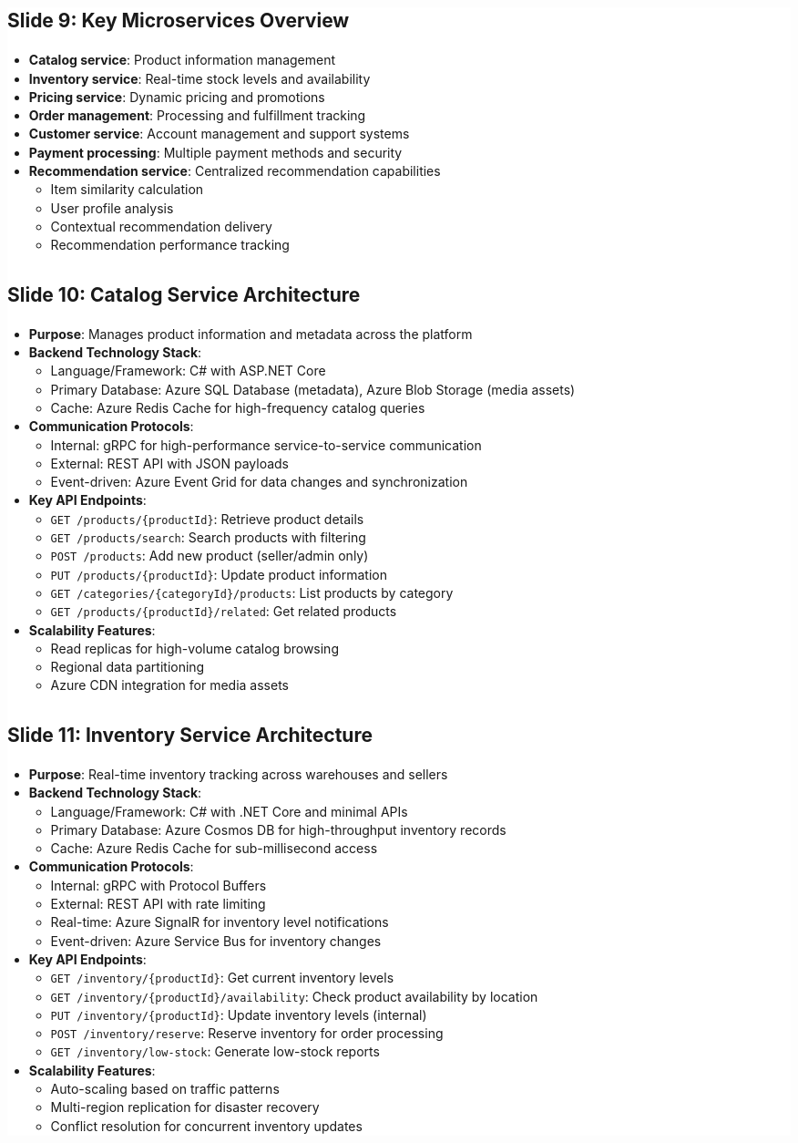 ## Slide 9: Key Microservices Overview
- **Catalog service**: Product information management
- **Inventory service**: Real-time stock levels and availability
- **Pricing service**: Dynamic pricing and promotions
- **Order management**: Processing and fulfillment tracking
- **Customer service**: Account management and support systems
- **Payment processing**: Multiple payment methods and security
- **Recommendation service**: Centralized recommendation capabilities
  - Item similarity calculation
  - User profile analysis
  - Contextual recommendation delivery
  - Recommendation performance tracking

## Slide 10: Catalog Service Architecture
- **Purpose**: Manages product information and metadata across the platform
- **Backend Technology Stack**:
  - Language/Framework: C# with ASP.NET Core
  - Primary Database: Azure SQL Database (metadata), Azure Blob Storage (media assets)
  - Cache: Azure Redis Cache for high-frequency catalog queries
- **Communication Protocols**:
  - Internal: gRPC for high-performance service-to-service communication
  - External: REST API with JSON payloads
  - Event-driven: Azure Event Grid for data changes and synchronization
- **Key API Endpoints**:
  - `GET /products/{productId}`: Retrieve product details
  - `GET /products/search`: Search products with filtering
  - `POST /products`: Add new product (seller/admin only)
  - `PUT /products/{productId}`: Update product information
  - `GET /categories/{categoryId}/products`: List products by category
  - `GET /products/{productId}/related`: Get related products
- **Scalability Features**:
  - Read replicas for high-volume catalog browsing
  - Regional data partitioning
  - Azure CDN integration for media assets

## Slide 11: Inventory Service Architecture
- **Purpose**: Real-time inventory tracking across warehouses and sellers
- **Backend Technology Stack**:
  - Language/Framework: C# with .NET Core and minimal APIs
  - Primary Database: Azure Cosmos DB for high-throughput inventory records
  - Cache: Azure Redis Cache for sub-millisecond access
- **Communication Protocols**:
  - Internal: gRPC with Protocol Buffers
  - External: REST API with rate limiting
  - Real-time: Azure SignalR for inventory level notifications
  - Event-driven: Azure Service Bus for inventory changes
- **Key API Endpoints**:
  - `GET /inventory/{productId}`: Get current inventory levels
  - `GET /inventory/{productId}/availability`: Check product availability by location
  - `PUT /inventory/{productId}`: Update inventory levels (internal)
  - `POST /inventory/reserve`: Reserve inventory for order processing
  - `GET /inventory/low-stock`: Generate low-stock reports
- **Scalability Features**:
  - Auto-scaling based on traffic patterns
  - Multi-region replication for disaster recovery
  - Conflict resolution for concurrent inventory updates

